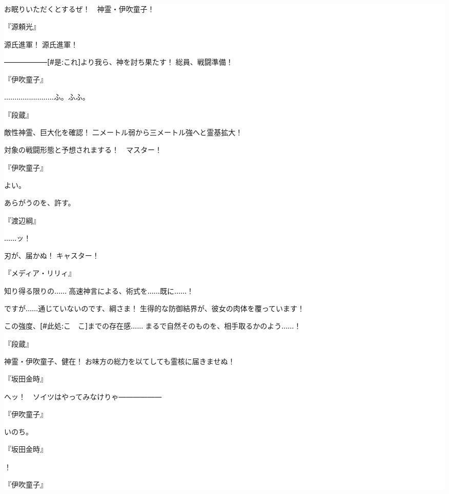 お眠りいただくとするぜ！　神霊・伊吹童子！

『源頼光』

源氏進軍！
源氏進軍！

——————[#是:これ]より我ら、神を討ち果たす！
総員、戦闘準備！

『伊吹童子』

……………………ふ。ふふ。

『段蔵』

敵性神霊、巨大化を確認！
二メートル弱から三メートル強へと霊基拡大！

対象の戦闘形態と予想されまする！　マスター！

『伊吹童子』

よい。

あらがうのを、許す。

『渡辺綱』

……ッ！

刃が、届かぬ！
キャスター！

『メディア・リリィ』

知り得る限りの……
高速神言による、術式を……既に……！

ですが……通じていないのです、綱さま！
生得的な防御結界が、彼女の肉体を覆っています！

この強度、[#此処:こ　こ]までの存在感……
まるで自然そのものを、相手取るかのよう……！

『段蔵』

神霊・伊吹童子、健在！
お味方の総力を以てしても霊核に届きませぬ！

『坂田金時』

へッ！　ソイツはやってみなけりゃ——————

『伊吹童子』

いのち。

『坂田金時』

！

『伊吹童子』
